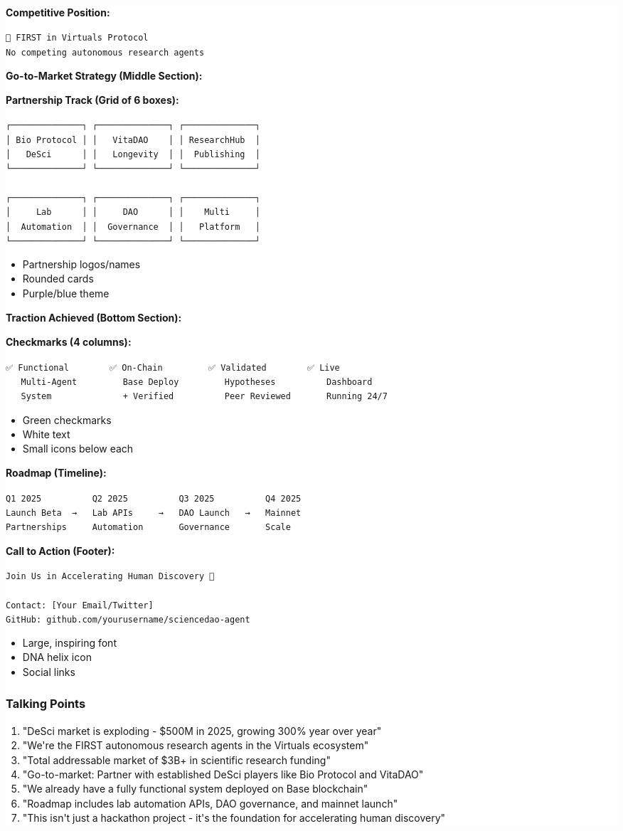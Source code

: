 **Competitive Position:**
```
🥇 FIRST in Virtuals Protocol
No competing autonomous research agents
```

**Go-to-Market Strategy (Middle Section):**

**Partnership Track (Grid of 6 boxes):**
```
┌──────────────┐ ┌──────────────┐ ┌──────────────┐
│ Bio Protocol │ │   VitaDAO    │ │ ResearchHub  │
│   DeSci      │ │   Longevity  │ │  Publishing  │
└──────────────┘ └──────────────┘ └──────────────┘

┌──────────────┐ ┌──────────────┐ ┌──────────────┐
│     Lab      │ │     DAO      │ │    Multi     │
│  Automation  │ │  Governance  │ │   Platform   │
└──────────────┘ └──────────────┘ └──────────────┘
```
- Partnership logos/names
- Rounded cards
- Purple/blue theme

**Traction Achieved (Bottom Section):**

**Checkmarks (4 columns):**
```
✅ Functional        ✅ On-Chain         ✅ Validated        ✅ Live
   Multi-Agent         Base Deploy         Hypotheses          Dashboard
   System              + Verified          Peer Reviewed       Running 24/7
```
- Green checkmarks
- White text
- Small icons below each

**Roadmap (Timeline):**
```
Q1 2025          Q2 2025          Q3 2025          Q4 2025
Launch Beta  →   Lab APIs     →   DAO Launch   →   Mainnet
Partnerships     Automation       Governance       Scale
```

**Call to Action (Footer):**
```
Join Us in Accelerating Human Discovery 🧬

Contact: [Your Email/Twitter]
GitHub: github.com/yourusername/sciencedao-agent
```
- Large, inspiring font
- DNA helix icon
- Social links

### Talking Points
1. "DeSci market is exploding - $500M in 2025, growing 300% year over year"
2. "We're the FIRST autonomous research agents in the Virtuals ecosystem"
3. "Total addressable market of $3B+ in scientific research funding"
4. "Go-to-market: Partner with established DeSci players like Bio Protocol and VitaDAO"
5. "We already have a fully functional system deployed on Base blockchain"
6. "Roadmap includes lab automation APIs, DAO governance, and mainnet launch"
7. "This isn't just a hackathon project - it's the foundation for accelerating human discovery"
